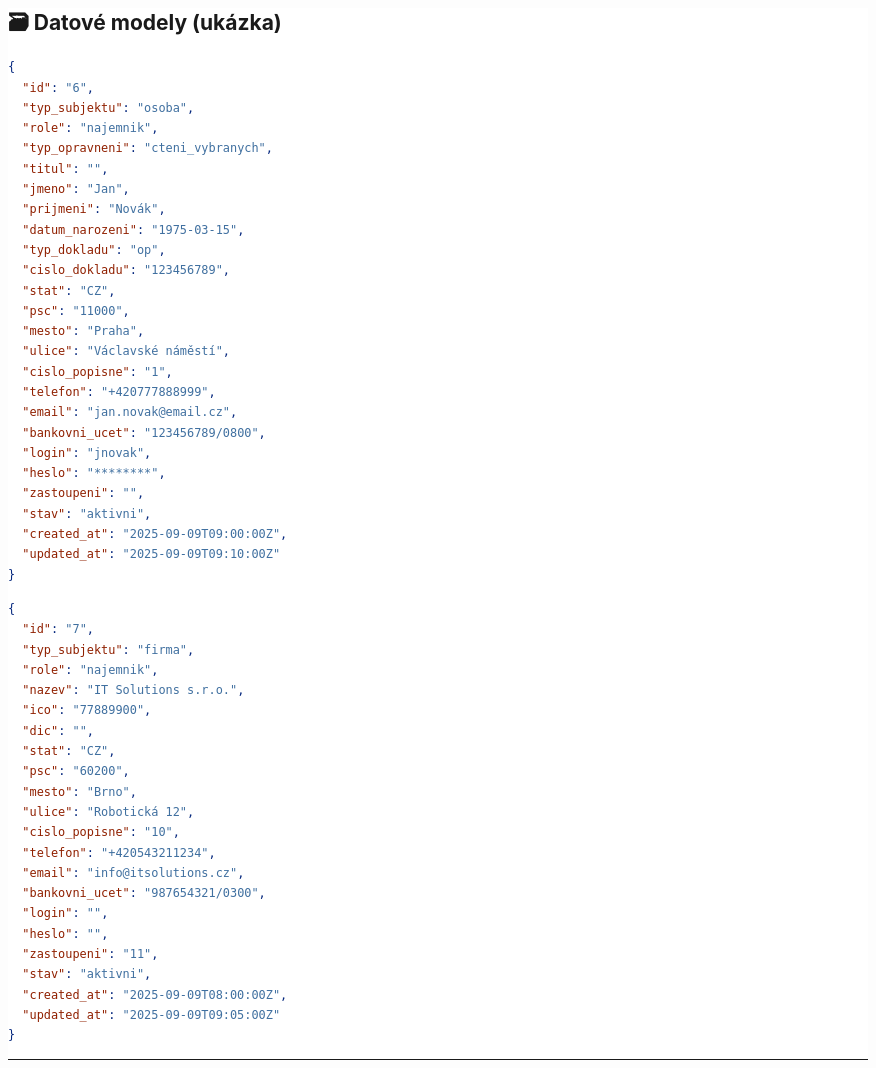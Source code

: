 
## 🗃️ Datové modely (ukázka)
```json
{
  "id": "6",
  "typ_subjektu": "osoba",
  "role": "najemnik",
  "typ_opravneni": "cteni_vybranych",
  "titul": "",
  "jmeno": "Jan",
  "prijmeni": "Novák",
  "datum_narozeni": "1975-03-15",
  "typ_dokladu": "op",
  "cislo_dokladu": "123456789",
  "stat": "CZ",
  "psc": "11000",
  "mesto": "Praha",
  "ulice": "Václavské náměstí",
  "cislo_popisne": "1",
  "telefon": "+420777888999",
  "email": "jan.novak@email.cz",
  "bankovni_ucet": "123456789/0800",
  "login": "jnovak",
  "heslo": "********",
  "zastoupeni": "",
  "stav": "aktivni",
  "created_at": "2025-09-09T09:00:00Z",
  "updated_at": "2025-09-09T09:10:00Z"
}
```
```json
{
  "id": "7",
  "typ_subjektu": "firma",
  "role": "najemnik",
  "nazev": "IT Solutions s.r.o.",
  "ico": "77889900",
  "dic": "",
  "stat": "CZ",
  "psc": "60200",
  "mesto": "Brno",
  "ulice": "Robotická 12",
  "cislo_popisne": "10",
  "telefon": "+420543211234",
  "email": "info@itsolutions.cz",
  "bankovni_ucet": "987654321/0300",
  "login": "",
  "heslo": "",
  "zastoupeni": "11",
  "stav": "aktivni",
  "created_at": "2025-09-09T08:00:00Z",
  "updated_at": "2025-09-09T09:05:00Z"
}
```

---